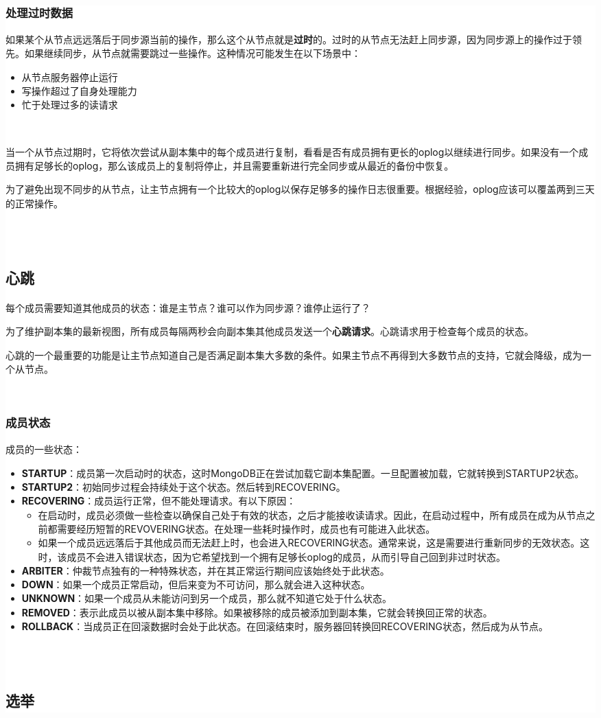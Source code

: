 
### 处理过时数据

如果某个从节点远远落后于同步源当前的操作，那么这个从节点就是**过时**的。过时的从节点无法赶上同步源，因为同步源上的操作过于领先。如果继续同步，从节点就需要跳过一些操作。这种情况可能发生在以下场景中：

- 从节点服务器停止运行
- 写操作超过了自身处理能力
- 忙于处理过多的读请求

<br/>

当一个从节点过期时，它将依次尝试从副本集中的每个成员进行复制，看看是否有成员拥有更长的oplog以继续进行同步。如果没有一个成员拥有足够长的oplog，那么该成员上的复制将停止，并且需要重新进行完全同步或从最近的备份中恢复。

为了避免出现不同步的从节点，让主节点拥有一个比较大的oplog以保存足够多的操作日志很重要。根据经验，oplog应该可以覆盖两到三天的正常操作。



<br/>
<br/>



## 心跳

每个成员需要知道其他成员的状态：谁是主节点？谁可以作为同步源？谁停止运行了？

为了维护副本集的最新视图，所有成员每隔两秒会向副本集其他成员发送一个**心跳请求**。心跳请求用于检查每个成员的状态。

心跳的一个最重要的功能是让主节点知道自己是否满足副本集大多数的条件。如果主节点不再得到大多数节点的支持，它就会降级，成为一个从节点。


<br/>


### 成员状态

成员的一些状态：

- **STARTUP**：成员第一次启动时的状态，这时MongoDB正在尝试加载它副本集配置。一旦配置被加载，它就转换到STARTUP2状态。
- **STARTUP2**：初始同步过程会持续处于这个状态。然后转到RECOVERING。
- **RECOVERING**：成员运行正常，但不能处理请求。有以下原因：
  - 在启动时，成员必须做一些检查以确保自己处于有效的状态，之后才能接收读请求。因此，在启动过程中，所有成员在成为从节点之前都需要经历短暂的REVOVERING状态。在处理一些耗时操作时，成员也有可能进入此状态。
  - 如果一个成员远远落后于其他成员而无法赶上时，也会进入RECOVERING状态。通常来说，这是需要进行重新同步的无效状态。这时，该成员不会进入错误状态，因为它希望找到一个拥有足够长oplog的成员，从而引导自己回到非过时状态。
- **ARBITER**：仲裁节点独有的一种特殊状态，并在其正常运行期间应该始终处于此状态。
- **DOWN**：如果一个成员正常启动，但后来变为不可访问，那么就会进入这种状态。
- **UNKNOWN**：如果一个成员从未能访问到另一个成员，那么就不知道它处于什么状态。
- **REMOVED**：表示此成员以被从副本集中移除。如果被移除的成员被添加到副本集，它就会转换回正常的状态。
- **ROLLBACK**：当成员正在回滚数据时会处于此状态。在回滚结束时，服务器回转换回RECOVERING状态，然后成为从节点。


<br/>
<br/>



## 选举
